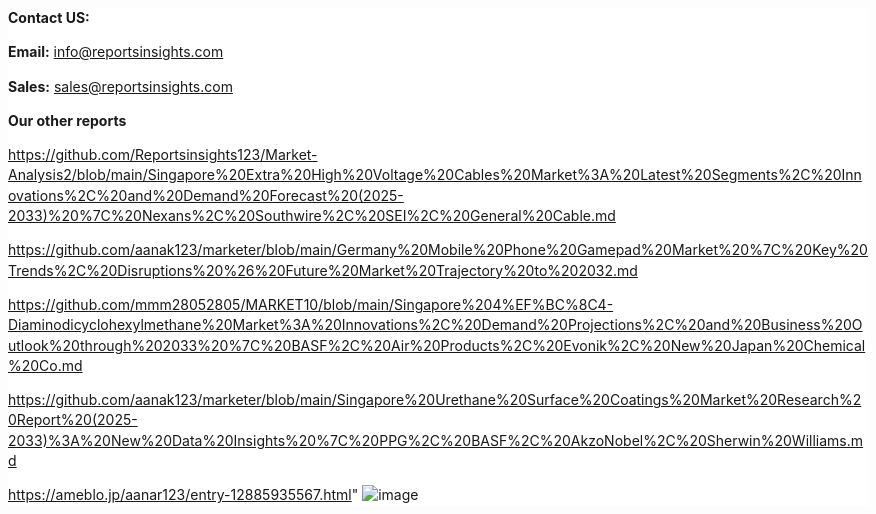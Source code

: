 <strong>Contact US:</strong>

<p class=""""><b>Email:</b> <a href=mailto:info@reportsinsights.com>info@reportsinsights.com</a></p>
<p class=""""><b>Sales:</b> <a href=mailto:sales@reportsinsights.com>sales@reportsinsights.com</a></p>

<strong>Our other reports</strong>

<a href=https://github.com/Reportsinsights123/Market-Analysis2/blob/main/Singapore%20Extra%20High%20Voltage%20Cables%20Market%3A%20Latest%20Segments%2C%20Innovations%2C%20and%20Demand%20Forecast%20(2025-2033)%20%7C%20Nexans%2C%20Southwire%2C%20SEI%2C%20General%20Cable.md>https://github.com/Reportsinsights123/Market-Analysis2/blob/main/Singapore%20Extra%20High%20Voltage%20Cables%20Market%3A%20Latest%20Segments%2C%20Innovations%2C%20and%20Demand%20Forecast%20(2025-2033)%20%7C%20Nexans%2C%20Southwire%2C%20SEI%2C%20General%20Cable.md</a>

<a href=https://github.com/aanak123/marketer/blob/main/Germany%20Mobile%20Phone%20Gamepad%20Market%20%7C%20Key%20Trends%2C%20Disruptions%20%26%20Future%20Market%20Trajectory%20to%202032.md>https://github.com/aanak123/marketer/blob/main/Germany%20Mobile%20Phone%20Gamepad%20Market%20%7C%20Key%20Trends%2C%20Disruptions%20%26%20Future%20Market%20Trajectory%20to%202032.md</a>

<a href=https://github.com/mmm28052805/MARKET10/blob/main/Singapore%204%EF%BC%8C4-Diaminodicyclohexylmethane%20Market%3A%20Innovations%2C%20Demand%20Projections%2C%20and%20Business%20Outlook%20through%202033%20%7C%20BASF%2C%20Air%20Products%2C%20Evonik%2C%20New%20Japan%20Chemical%20Co.md>https://github.com/mmm28052805/MARKET10/blob/main/Singapore%204%EF%BC%8C4-Diaminodicyclohexylmethane%20Market%3A%20Innovations%2C%20Demand%20Projections%2C%20and%20Business%20Outlook%20through%202033%20%7C%20BASF%2C%20Air%20Products%2C%20Evonik%2C%20New%20Japan%20Chemical%20Co.md</a>

<a href=https://github.com/aanak123/marketer/blob/main/Singapore%20Urethane%20Surface%20Coatings%20Market%20Research%20Report%20(2025-2033)%3A%20New%20Data%20Insights%20%7C%20PPG%2C%20BASF%2C%20AkzoNobel%2C%20Sherwin%20Williams.md>https://github.com/aanak123/marketer/blob/main/Singapore%20Urethane%20Surface%20Coatings%20Market%20Research%20Report%20(2025-2033)%3A%20New%20Data%20Insights%20%7C%20PPG%2C%20BASF%2C%20AkzoNobel%2C%20Sherwin%20Williams.md</a>

<a href=https://ameblo.jp/aanar123/entry-12885935567.html>https://ameblo.jp/aanar123/entry-12885935567.html</a>"
![image](https://github.com/user-attachments/assets/319ee236-f348-4aef-888a-0fefb41a6e13)
